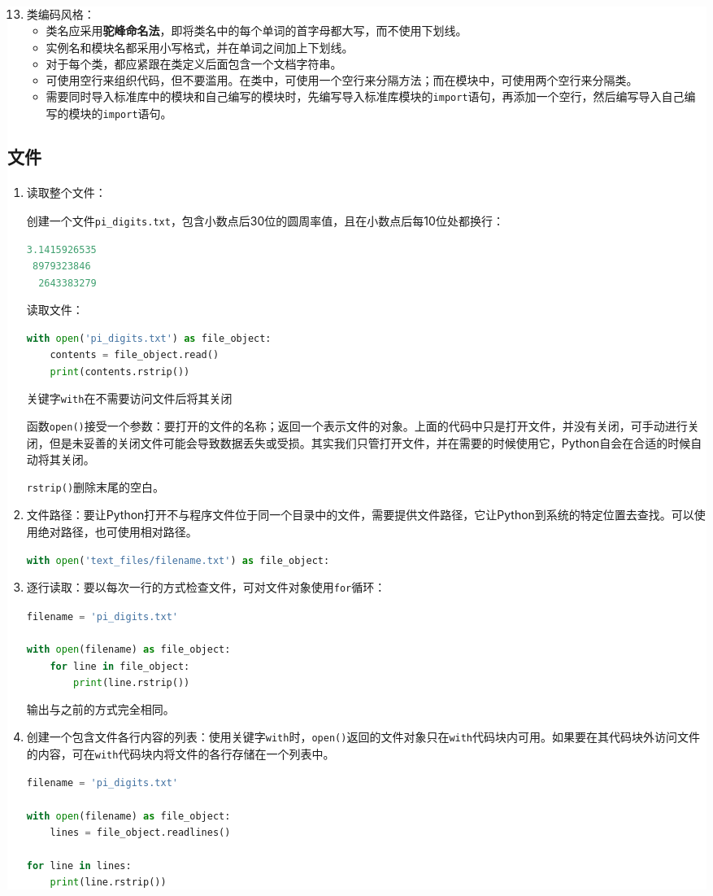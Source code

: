 13. 类编码风格：
    * 类名应采用**驼峰命名法**，即将类名中的每个单词的首字母都大写，而不使用下划线。
    * 实例名和模块名都采用小写格式，并在单词之间加上下划线。
    * 对于每个类，都应紧跟在类定义后面包含一个文档字符串。
    * 可使用空行来组织代码，但不要滥用。在类中，可使用一个空行来分隔方法；而在模块中，可使用两个空行来分隔类。
    * 需要同时导入标准库中的模块和自己编写的模块时，先编写导入标准库模块的`import`语句，再添加一个空行，然后编写导入自己编写的模块的`import`语句。

## 文件

1. 读取整个文件：

   创建一个文件`pi_digits.txt`，包含小数点后30位的圆周率值，且在小数点后每10位处都换行：

   ```python
   3.1415926535 
   	8979323846 
     2643383279
   ```

   读取文件：

   ```python
   with open('pi_digits.txt') as file_object:
       contents = file_object.read()
       print(contents.rstrip())
   ```

   关键字`with`在不需要访问文件后将其关闭

   函数`open()`接受一个参数：要打开的文件的名称；返回一个表示文件的对象。上面的代码中只是打开文件，并没有关闭，可手动进行关闭，但是未妥善的关闭文件可能会导致数据丢失或受损。其实我们只管打开文件，并在需要的时候使用它，Python自会在合适的时候自动将其关闭。

   `rstrip()`删除末尾的空白。

2. 文件路径：要让Python打开不与程序文件位于同一个目录中的文件，需要提供文件路径，它让Python到系统的特定位置去查找。可以使用绝对路径，也可使用相对路径。

   ```python
   with open('text_files/filename.txt') as file_object:
   ```

3. 逐行读取：要以每次一行的方式检查文件，可对文件对象使用`for`循环：

   ```python
   filename = 'pi_digits.txt'
   
   with open(filename) as file_object:
       for line in file_object:
           print(line.rstrip())
   ```

   输出与之前的方式完全相同。

4. 创建一个包含文件各行内容的列表：使用关键字`with`时，`open()`返回的文件对象只在`with`代码块内可用。如果要在其代码块外访问文件的内容，可在`with`代码块内将文件的各行存储在一个列表中。

   ```python
   filename = 'pi_digits.txt'
   
   with open(filename) as file_object:
       lines = file_object.readlines()
   
   for line in lines:
       print(line.rstrip())
   ```

